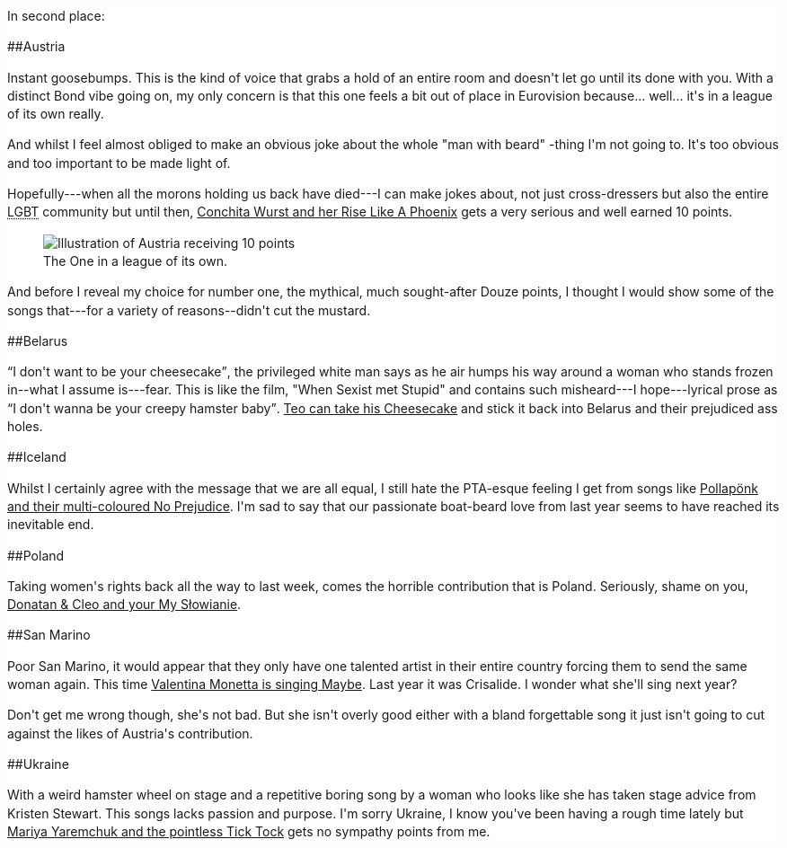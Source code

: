 In second place:

##Austria

Instant goosebumps. This is the kind of voice that grabs a hold of an entire room and doesn't let go until its done with you. With a distinct Bond vibe going on, my only concern is that this one feels a bit out of place in Eurovision because... well... it's in a league of its own really.

And whilst I feel almost obliged to make an obvious joke about the whole "man with beard" -thing I'm not going to. It's too obvious and too important to be made light of.

Hopefully---when all the morons holding us back have died---I can make jokes about, not just cross-dressers but also the entire <abbr title=" lesbian, gay, bisexual, and transgender">LGBT</abbr> community but until then, [Conchita Wurst and her Rise Like A Phoenix][austria] gets a very serious and well earned 10 points.

<div>
<figure>
	<img src="../../../../assets/posts/2014/the-epic-rivalry-continues/at-10.png" alt="Illustration of Austria receiving 10 points">
	<figcaption>The One in a league of its own.</figcaption>
</figure>
</div>

And before I reveal my choice for number one, the mythical, much sought-after Douze points, I thought I would show some of the songs that---for a variety of reasons--didn't cut the mustard.

##Belarus

<q>I don't want to be your cheesecake</q>, the privileged white man says as he air humps his way around a woman who stands frozen in--what I assume is---fear. This is like the film, "When Sexist met Stupid" and contains such misheard---I hope---lyrical prose as <q>I don't wanna be your creepy hamster baby</q>. [Teo can take his Cheesecake][belarus] and stick it back into Belarus and their prejudiced ass holes.

##Iceland

Whilst I certainly agree with the message that we are all equal, I still hate the PTA-esque feeling I get from songs like [Pollapönk and their multi-coloured No Prejudice][iceland]. I'm sad to say that our passionate boat-beard love from last year seems to have reached its inevitable end.

##Poland

Taking women's rights back all the way to last week, comes the horrible contribution that is Poland. Seriously, shame on you, [Donatan & Cleo and your My Słowianie][poland].

##San Marino

Poor San Marino, it would appear that they only have one talented artist in their entire country forcing them to send the same woman again. This time [Valentina Monetta is singing Maybe][san marino]. Last year it was Crisalide. I wonder what she'll sing next year?

Don't get me wrong though, she's not bad. But she isn't overly good either with a bland forgettable song it just isn't going to cut against the likes of Austria's contribution.

##Ukraine

With a weird hamster wheel on stage and a repetitive boring song by a woman who looks like she has taken stage advice from Kristen Stewart. This songs lacks passion and purpose. I'm sorry Ukraine, I know you've been having a rough time lately but [Mariya Yaremchuk and the pointless Tick Tock][ukraine] gets no sympathy points from me.


[armenia]: https://www.youtube.com/watch?v=ChkJpnOgIwQ
[montenegro]: https://www.youtube.com/watch?v=Xym7CQFFTOU
[france]: https://www.youtube.com/watch?v=hWJFfnHNOWI
[greece]: https://www.youtube.com/watch?v=yTYHUSXqzSg
[ireland]: https://www.youtube.com/watch?v=Qo8P-5w5fA0
[denmark]: https://www.youtube.com/watch?v=fn8DzOcpQas
[finland]: https://www.youtube.com/watch?v=a-NSVFBKU-4
[slovenia]: https://www.youtube.com/watch?v=ZMpNkCOMaGU
[austria]: https://www.youtube.com/watch?v=ToqNa0rqUtY
[macedonia]: https://www.youtube.com/watch?v=OyY6Rwys7kE
[sweden]: https://www.youtube.com/watch?v=Aj7f70fsjB0
[belarus]: https://www.youtube.com/watch?v=0Qe7YmYgowM
[iceland]: https://www.youtube.com/watch?v=V5ZG378DH1c
[poland]: https://www.youtube.com/watch?v=syMhJMmGEIc
[san marino]: https://www.youtube.com/watch?v=vt_3yms1PcM
[ukraine]: https://www.youtube.com/watch?v=h5DhH0jWyfk
[uk]: https://www.youtube.com/watch?v=-wFUPCkmlOo